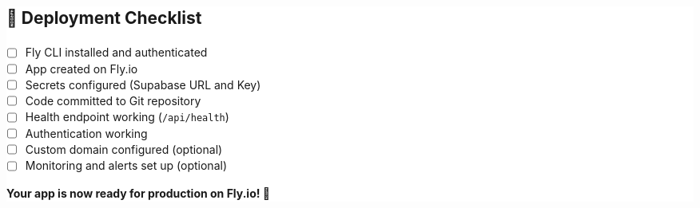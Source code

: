 
## 🎉 Deployment Checklist

- [ ] Fly CLI installed and authenticated
- [ ] App created on Fly.io
- [ ] Secrets configured (Supabase URL and Key)
- [ ] Code committed to Git repository
- [ ] Health endpoint working (`/api/health`)
- [ ] Authentication working
- [ ] Custom domain configured (optional)
- [ ] Monitoring and alerts set up (optional)

**Your app is now ready for production on Fly.io! 🚀** 